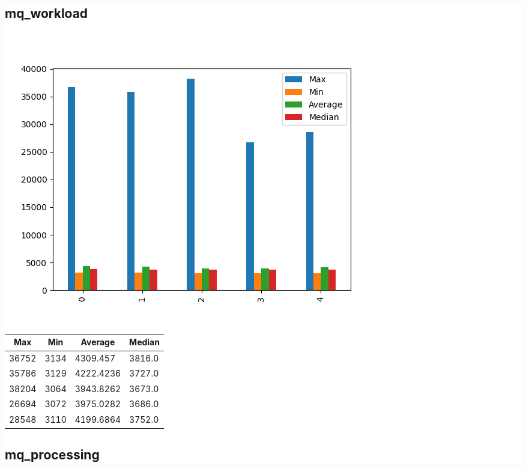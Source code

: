 ## mq_workload
![mq_workload](mq_workload_folder/mq_workload.png)

| Max   | Min  | Average   | Median |
| ----- | ---- | --------- | ------ |
| 36752 | 3134 | 4309.457  | 3816.0 |
| 35786 | 3129 | 4222.4236 | 3727.0 |
| 38204 | 3064 | 3943.8262 | 3673.0 |
| 26694 | 3072 | 3975.0282 | 3686.0 |
| 28548 | 3110 | 4199.6864 | 3752.0 |
 
## mq_processing